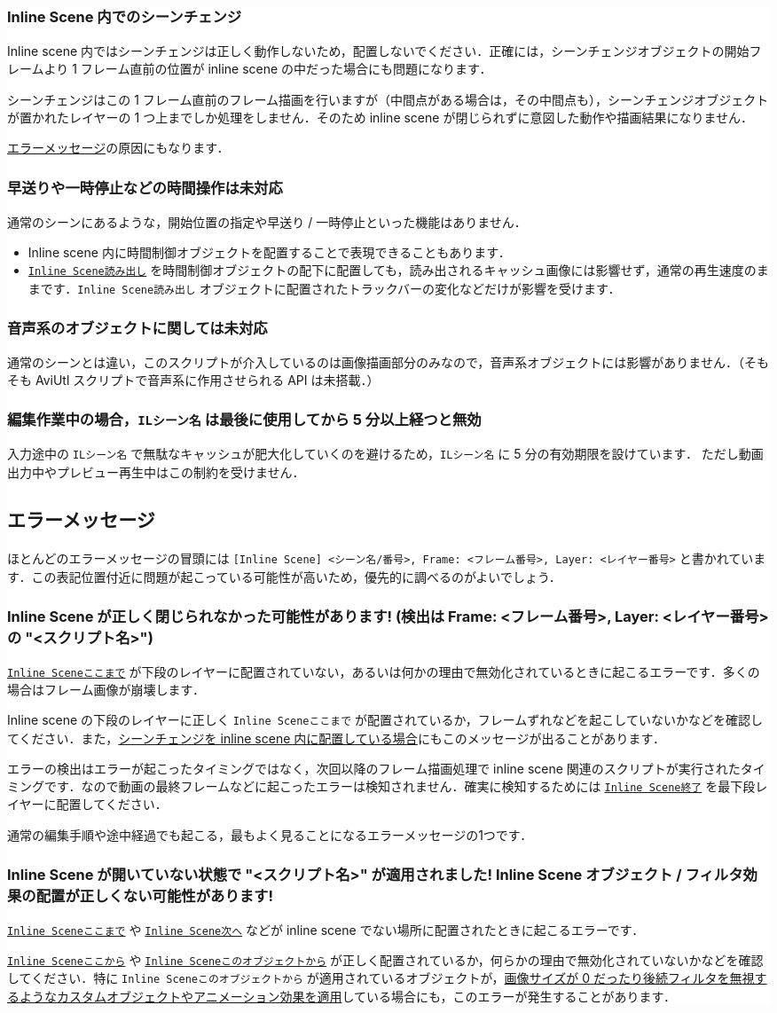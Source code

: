 ### Inline Scene 内でのシーンチェンジ

Inline scene 内ではシーンチェンジは正しく動作しないため，配置しないでください．正確には，シーンチェンジオブジェクトの開始フレームより 1 フレーム直前の位置が inline scene の中だった場合にも問題になります．

シーンチェンジはこの 1 フレーム直前のフレーム描画を行いますが（中間点がある場合は，その中間点も），シーンチェンジオブジェクトが置かれたレイヤーの 1 つ上までしか処理をしません．そのため inline scene が閉じられずに意図した動作や描画結果になりません．

[エラーメッセージ](#inline-scene-が正しく閉じられなかった可能性があります-検出は-frame-フレーム番号-layer-レイヤー番号-の-スクリプト名)の原因にもなります．

### 早送りや一時停止などの時間操作は未対応

通常のシーンにあるような，開始位置の指定や早送り / 一時停止といった機能はありません．

- Inline scene 内に時間制御オブジェクトを配置することで表現できることもあります．
- [`Inline Scene読み出し`](#inline-scene読み出し) を時間制御オブジェクトの配下に配置しても，読み出されるキャッシュ画像には影響せず，通常の再生速度のままです．`Inline Scene読み出し` オブジェクトに配置されたトラックバーの変化などだけが影響を受けます．

### 音声系のオブジェクトに関しては未対応

通常のシーンとは違い，このスクリプトが介入しているのは画像描画部分のみなので，音声系オブジェクトには影響がありません．（そもそも AviUtl スクリプトで音声系に作用させられる API は未搭載．）

### 編集作業中の場合，`ILシーン名` は最後に使用してから 5 分以上経つと無効

入力途中の `ILシーン名` で無駄なキャッシュが肥大化していくのを避けるため，`ILシーン名` に 5 分の有効期限を設けています． ただし動画出力中やプレビュー再生中はこの制約を受けません．

## エラーメッセージ

ほとんどのエラーメッセージの冒頭には `[Inline Scene] <シーン名/番号>, Frame: <フレーム番号>, Layer: <レイヤー番号>` と書かれています．この表記位置付近に問題が起こっている可能性が高いため，優先的に調べるのがよいでしょう．

### Inline Scene が正しく閉じられなかった可能性があります! (検出は Frame: <フレーム番号>, Layer: <レイヤー番号> の "<スクリプト名>")

[`Inline Sceneここまで`](#inline-sceneここまで) が下段のレイヤーに配置されていない，あるいは何かの理由で無効化されているときに起こるエラーです．多くの場合はフレーム画像が崩壊します．

Inline scene の下段のレイヤーに正しく `Inline Sceneここまで` が配置されているか，フレームずれなどを起こしていないかなどを確認してください．また，[シーンチェンジを inline scene 内に配置している場合](#inline-scene-内でのシーンチェンジ)にもこのメッセージが出ることがあります．

エラーの検出はエラーが起こったタイミングではなく，次回以降のフレーム描画処理で inline scene 関連のスクリプトが実行されたタイミングです．なので動画の最終フレームなどに起こったエラーは検知されません．確実に検知するためには [`Inline Scene終了`](#inline-scene終了) を最下段レイヤーに配置してください．

通常の編集手順や途中経過でも起こる，最もよく見ることになるエラーメッセージの1つです．

### Inline Scene が開いていない状態で "<スクリプト名>" が適用されました! Inline Scene オブジェクト / フィルタ効果の配置が正しくない可能性があります!

[`Inline Sceneここまで`](#inline-sceneここまで) や [`Inline Scene次へ`](#inline-scene次へ) などが inline scene でない場所に配置されたときに起こるエラーです．

[`Inline Sceneここから`](#inline-sceneここから) や [`Inline Sceneこのオブジェクトから`](#inline-sceneこのオブジェクトから) が正しく配置されているか，何らかの理由で無効化されていないかなどを確認してください．特に `Inline Sceneこのオブジェクトから` が適用されているオブジェクトが，[画像サイズが 0 だったり後続フィルタを無視するようなカスタムオブジェクトやアニメーション効果を適用](#アニメーション効果が無効化される場面)している場合にも，このエラーが発生することがあります．
